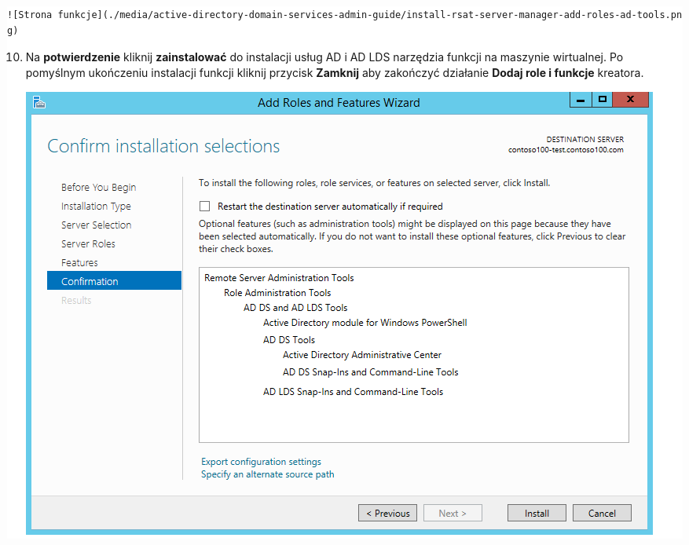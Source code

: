     ![Strona funkcje](./media/active-directory-domain-services-admin-guide/install-rsat-server-manager-add-roles-ad-tools.png)
10. Na **potwierdzenie** kliknij **zainstalować** do instalacji usług AD i AD LDS narzędzia funkcji na maszynie wirtualnej. Po pomyślnym ukończeniu instalacji funkcji kliknij przycisk **Zamknij** aby zakończyć działanie **Dodaj role i funkcje** kreatora.

    ![Strona potwierdzenia](./media/active-directory-domain-services-admin-guide/install-rsat-server-manager-add-roles-confirmation.png)
